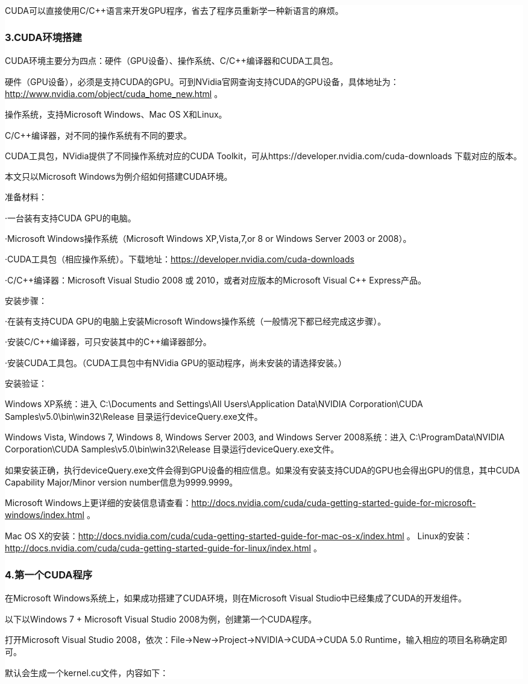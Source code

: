 CUDA可以直接使用C/C++语言来开发GPU程序，省去了程序员重新学一种新语言的麻烦。


### 3.CUDA环境搭建

CUDA环境主要分为四点：硬件（GPU设备）、操作系统、C/C++编译器和CUDA工具包。

硬件（GPU设备），必须是支持CUDA的GPU。可到NVidia官网查询支持CUDA的GPU设备，具体地址为：http://www.nvidia.com/object/cuda_home_new.html 。

操作系统，支持Microsoft Windows、Mac OS X和Linux。

C/C++编译器，对不同的操作系统有不同的要求。

CUDA工具包，NVidia提供了不同操作系统对应的CUDA Toolkit，可从https://developer.nvidia.com/cuda-downloads 下载对应的版本。

本文只以Microsoft Windows为例介绍如何搭建CUDA环境。

准备材料：

·一台装有支持CUDA GPU的电脑。

·Microsoft Windows操作系统（Microsoft Windows XP,Vista,7,or 8 or Windows Server 2003 or 2008）。

·CUDA工具包（相应操作系统）。下载地址：https://developer.nvidia.com/cuda-downloads

·C/C++编译器：Microsoft Visual Studio 2008 或 2010，或者对应版本的Microsoft Visual C++ Express产品。

安装步骤：

·在装有支持CUDA GPU的电脑上安装Microsoft Windows操作系统（一般情况下都已经完成这步骤）。

·安装C/C++编译器，可只安装其中的C++编译器部分。

·安装CUDA工具包。（CUDA工具包中有NVidia GPU的驱动程序，尚未安装的请选择安装。）

安装验证：

Windows XP系统：进入 C:\Documents and Settings\All Users\Application Data\NVIDIA Corporation\CUDA Samples\v5.0\bin\win32\Release 目录运行deviceQuery.exe文件。

Windows Vista, Windows 7, Windows 8, Windows Server 2003, and Windows Server 2008系统：进入 C:\ProgramData\NVIDIA Corporation\CUDA Samples\v5.0\bin\win32\Release 目录运行deviceQuery.exe文件。

如果安装正确，执行deviceQuery.exe文件会得到GPU设备的相应信息。如果没有安装支持CUDA的GPU也会得出GPU的信息，其中CUDA Capability Major/Minor version number信息为9999.9999。

Microsoft Windows上更详细的安装信息请查看：http://docs.nvidia.com/cuda/cuda-getting-started-guide-for-microsoft-windows/index.html 。

Mac OS X的安装：http://docs.nvidia.com/cuda/cuda-getting-started-guide-for-mac-os-x/index.html 。
Linux的安装：http://docs.nvidia.com/cuda/cuda-getting-started-guide-for-linux/index.html 。


### 4.第一个CUDA程序

在Microsoft Windows系统上，如果成功搭建了CUDA环境，则在Microsoft Visual Studio中已经集成了CUDA的开发组件。

以下以Windows 7 + Microsoft Visual Studio 2008为例，创建第一个CUDA程序。

打开Microsoft Visual Studio 2008，依次：File->New->Project->NVIDIA->CUDA->CUDA 5.0 Runtime，输入相应的项目名称确定即可。

默认会生成一个kernel.cu文件，内容如下：
